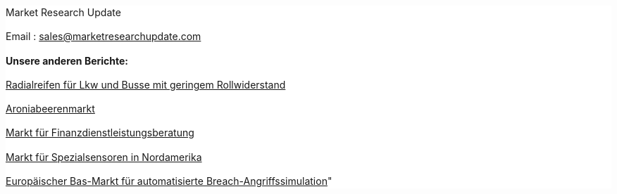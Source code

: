 Market Research Update

Email : sales@marketresearchupdate.com

<strong>Unsere anderen Berichte:</strong>

<a href=https://www.linkedin.com/pulse/low-rolling-resistance-truck-bus-radial-tire>Radialreifen für Lkw und Busse mit geringem Rollwiderstand</a>

<a href=https://www.linkedin.com/pulse/aronia-berries-market-analysis-segment-region>Aroniabeerenmarkt</a>

<a href=https://www.linkedin.com/pulse/financial-services-consulting-market-size-emerging>Markt für Finanzdienstleistungsberatung</a>

<a href=https://www.linkedin.com/pulse/north-america-specialized-sensors-market-2023-top-key>Markt für Spezialsensoren in Nordamerika</a>

<a href=https://www.linkedin.com/pulse/europe-automated-breach-attack-simulation-bas-market-advancing>Europäischer Bas-Markt für automatisierte Breach-Angriffssimulation</a>"
